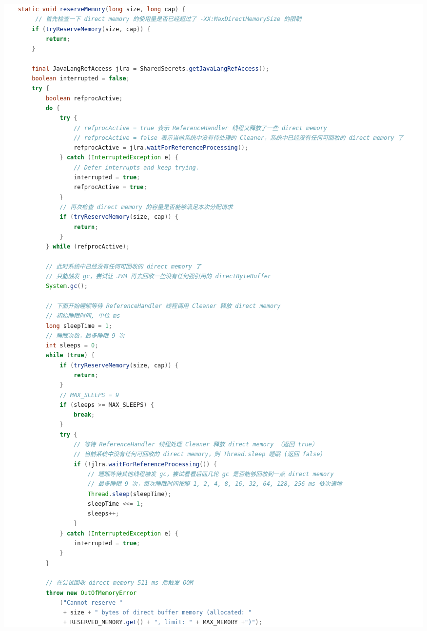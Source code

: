 ```java
    static void reserveMemory(long size, long cap) {
         // 首先检查一下 direct memory 的使用量是否已经超过了 -XX:MaxDirectMemorySize 的限制
        if (tryReserveMemory(size, cap)) {
            return;
        }

        final JavaLangRefAccess jlra = SharedSecrets.getJavaLangRefAccess();
        boolean interrupted = false;
        try {      
            boolean refprocActive;
            do {
                try {
                    // refprocActive = true 表示 ReferenceHandler 线程又释放了一些 direct memory
                    // refprocActive = false 表示当前系统中没有待处理的 Cleaner，系统中已经没有任何可回收的 direct memory 了
                    refprocActive = jlra.waitForReferenceProcessing();
                } catch (InterruptedException e) {
                    // Defer interrupts and keep trying.
                    interrupted = true;
                    refprocActive = true;
                }
                // 再次检查 direct memory 的容量是否能够满足本次分配请求
                if (tryReserveMemory(size, cap)) {
                    return;
                }
            } while (refprocActive);

            // 此时系统中已经没有任何可回收的 direct memory 了
            // 只能触发 gc，尝试让 JVM 再去回收一些没有任何强引用的 directByteBuffer
            System.gc();
             
            // 下面开始睡眠等待 ReferenceHandler 线程调用 Cleaner 释放 direct memory
            // 初始睡眠时间, 单位 ms
            long sleepTime = 1;
            // 睡眠次数，最多睡眠 9 次
            int sleeps = 0;
            while (true) {
                if (tryReserveMemory(size, cap)) {
                    return;
                }
                // MAX_SLEEPS = 9
                if (sleeps >= MAX_SLEEPS) {
                    break;
                }
                try {
                    // 等待 ReferenceHandler 线程处理 Cleaner 释放 direct memory （返回 true）
                    // 当前系统中没有任何可回收的 direct memory，则 Thread.sleep 睡眠 (返回 false)
                    if (!jlra.waitForReferenceProcessing()) {
                        // 睡眠等待其他线程触发 gc，尝试看看后面几轮 gc 是否能够回收到一点 direct memory
                        // 最多睡眠 9 次，每次睡眠时间按照 1, 2, 4, 8, 16, 32, 64, 128, 256 ms 依次递增
                        Thread.sleep(sleepTime);
                        sleepTime <<= 1;
                        sleeps++;
                    }
                } catch (InterruptedException e) {
                    interrupted = true;
                }
            }

            // 在尝试回收 direct memory 511 ms 后触发 OOM
            throw new OutOfMemoryError
                ("Cannot reserve "
                 + size + " bytes of direct buffer memory (allocated: "
                 + RESERVED_MEMORY.get() + ", limit: " + MAX_MEMORY +")");
```